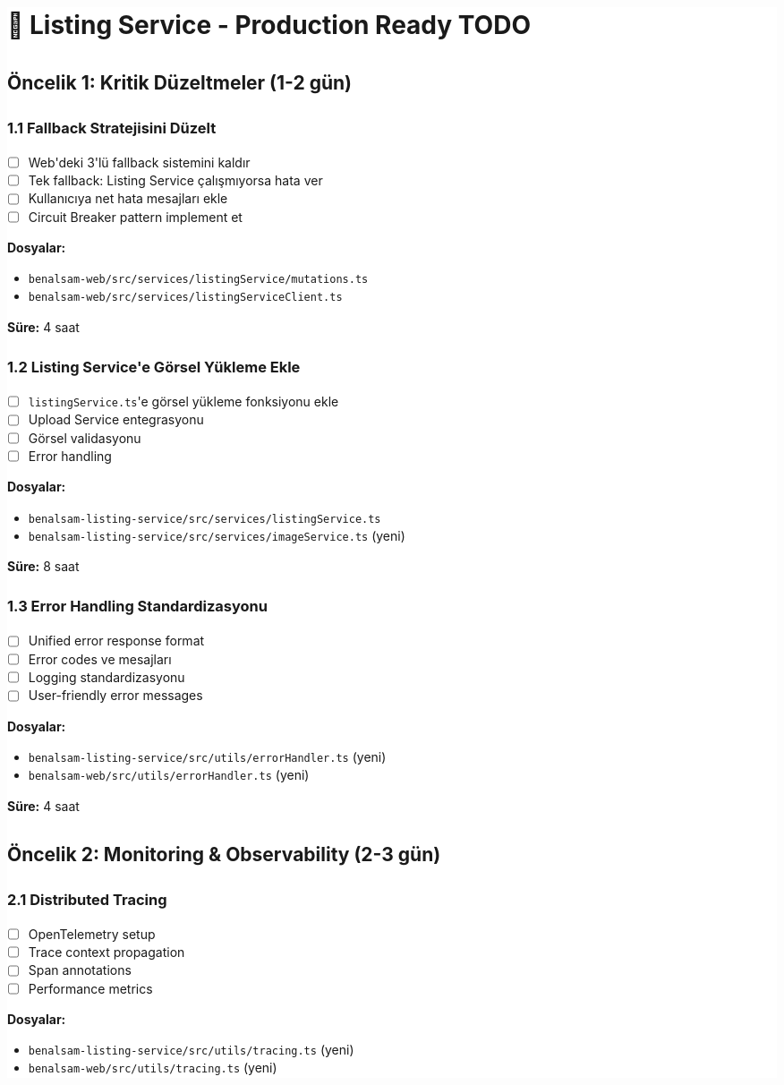 # 🚀 Listing Service - Production Ready TODO

## **Öncelik 1: Kritik Düzeltmeler (1-2 gün)**

### **1.1 Fallback Stratejisini Düzelt**
- [ ] Web'deki 3'lü fallback sistemini kaldır
- [ ] Tek fallback: Listing Service çalışmıyorsa hata ver
- [ ] Kullanıcıya net hata mesajları ekle
- [ ] Circuit Breaker pattern implement et

**Dosyalar:**
- `benalsam-web/src/services/listingService/mutations.ts`
- `benalsam-web/src/services/listingServiceClient.ts`

**Süre:** 4 saat

### **1.2 Listing Service'e Görsel Yükleme Ekle**
- [ ] `listingService.ts`'e görsel yükleme fonksiyonu ekle
- [ ] Upload Service entegrasyonu
- [ ] Görsel validasyonu
- [ ] Error handling

**Dosyalar:**
- `benalsam-listing-service/src/services/listingService.ts`
- `benalsam-listing-service/src/services/imageService.ts` (yeni)

**Süre:** 8 saat

### **1.3 Error Handling Standardizasyonu**
- [ ] Unified error response format
- [ ] Error codes ve mesajları
- [ ] Logging standardizasyonu
- [ ] User-friendly error messages

**Dosyalar:**
- `benalsam-listing-service/src/utils/errorHandler.ts` (yeni)
- `benalsam-web/src/utils/errorHandler.ts` (yeni)

**Süre:** 4 saat

## **Öncelik 2: Monitoring & Observability (2-3 gün)**

### **2.1 Distributed Tracing**
- [ ] OpenTelemetry setup
- [ ] Trace context propagation
- [ ] Span annotations
- [ ] Performance metrics

**Dosyalar:**
- `benalsam-listing-service/src/utils/tracing.ts` (yeni)
- `benalsam-web/src/utils/tracing.ts` (yeni)
